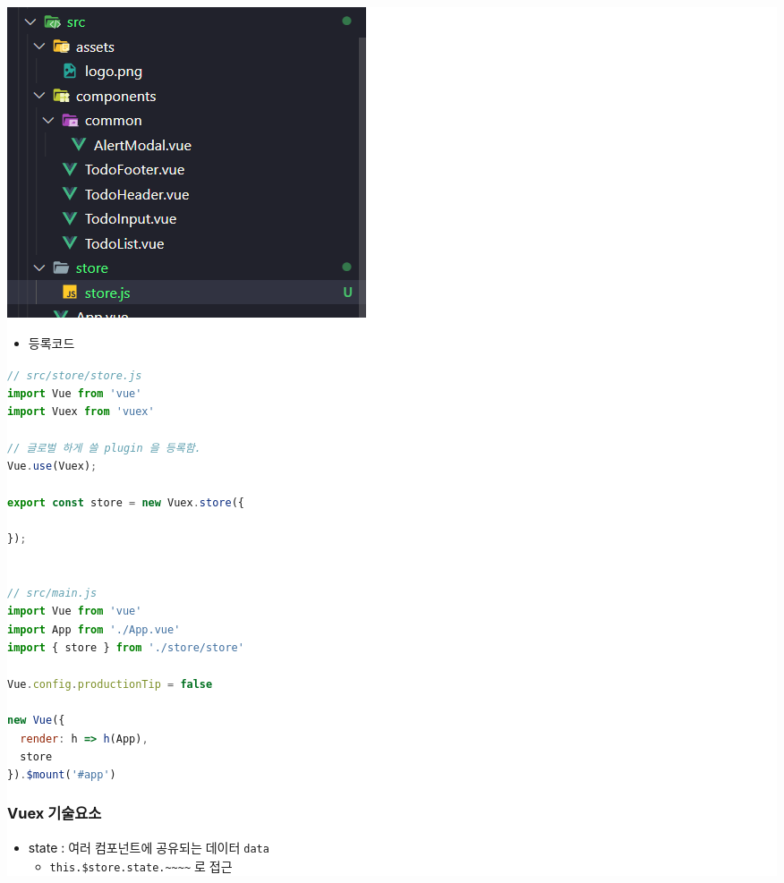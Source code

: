   ![](assets/2022-11-07-17-46-04.png)

- 등록코드
```javascript
// src/store/store.js
import Vue from 'vue'
import Vuex from 'vuex'

// 글로벌 하게 쓸 plugin 을 등록함.
Vue.use(Vuex);

export const store = new Vuex.store({

});


// src/main.js
import Vue from 'vue'
import App from './App.vue'
import { store } from './store/store'

Vue.config.productionTip = false

new Vue({
  render: h => h(App),
  store
}).$mount('#app')
```

### Vuex 기술요소
- state : 여러 컴포넌트에 공유되는 데이터 `data`
  - `this.$store.state.~~~~` 로 접근